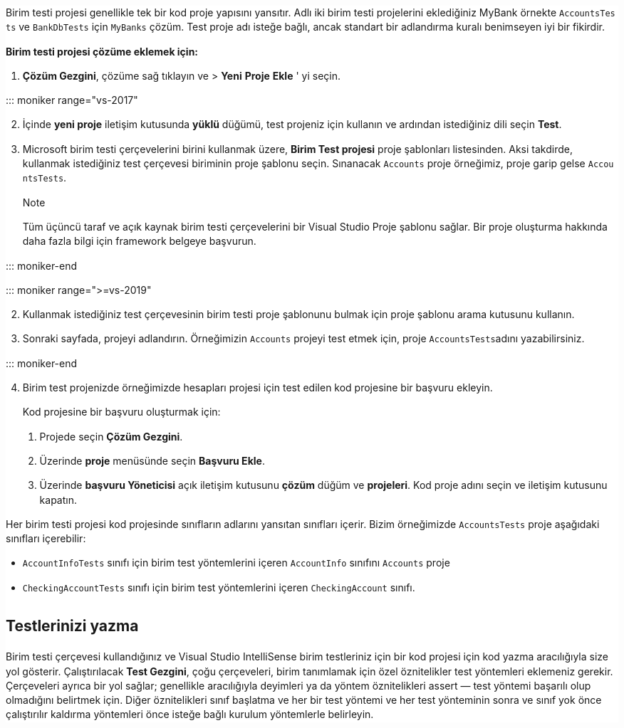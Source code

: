 Birim testi projesi genellikle tek bir kod proje yapısını yansıtır. Adlı iki birim testi projelerini eklediğiniz MyBank örnekte `AccountsTests` ve `BankDbTests` için `MyBanks` çözüm. Test proje adı isteğe bağlı, ancak standart bir adlandırma kuralı benimseyen iyi bir fikirdir.

**Birim testi projesi çözüme eklemek için:**

1. **Çözüm Gezgini**, çözüme sağ tıklayın ve > **Yeni** **Proje** **Ekle** ' yi seçin.

::: moniker range="vs-2017"

2. İçinde **yeni proje** iletişim kutusunda **yüklü** düğümü, test projeniz için kullanın ve ardından istediğiniz dili seçin **Test**.

3. Microsoft birim testi çerçevelerini birini kullanmak üzere, **Birim Test projesi** proje şablonları listesinden. Aksi takdirde, kullanmak istediğiniz test çerçevesi biriminin proje şablonu seçin. Sınanacak `Accounts` proje örneğimiz, proje garip gelse `AccountsTests`.

   > [!NOTE]
   > Tüm üçüncü taraf ve açık kaynak birim testi çerçevelerini bir Visual Studio Proje şablonu sağlar. Bir proje oluşturma hakkında daha fazla bilgi için framework belgeye başvurun.

::: moniker-end

::: moniker range=">=vs-2019"

2. Kullanmak istediğiniz test çerçevesinin birim testi proje şablonunu bulmak için proje şablonu arama kutusunu kullanın.

3. Sonraki sayfada, projeyi adlandırın. Örneğimizin `Accounts` projeyi test etmek için, proje `AccountsTests`adını yazabilirsiniz.

::: moniker-end

4. Birim test projenizde örneğimizde hesapları projesi için test edilen kod projesine bir başvuru ekleyin.

   Kod projesine bir başvuru oluşturmak için:

   1. Projede seçin **Çözüm Gezgini**.

   2. Üzerinde **proje** menüsünde seçin **Başvuru Ekle**.

   3. Üzerinde **başvuru Yöneticisi** açık iletişim kutusunu **çözüm** düğüm ve **projeleri**. Kod proje adını seçin ve iletişim kutusunu kapatın.

Her birim testi projesi kod projesinde sınıfların adlarını yansıtan sınıfları içerir. Bizim örneğimizde `AccountsTests` proje aşağıdaki sınıfları içerebilir:

- `AccountInfoTests` sınıfı için birim test yöntemlerini içeren `AccountInfo` sınıfını `Accounts` proje

- `CheckingAccountTests` sınıfı için birim test yöntemlerini içeren `CheckingAccount` sınıfı.

## <a name="write-your-tests"></a>Testlerinizi yazma

Birim testi çerçevesi kullandığınız ve Visual Studio IntelliSense birim testleriniz için bir kod projesi için kod yazma aracılığıyla size yol gösterir. Çalıştırılacak **Test Gezgini**, çoğu çerçeveleri, birim tanımlamak için özel öznitelikler test yöntemleri eklemeniz gerekir. Çerçeveleri ayrıca bir yol sağlar; genellikle aracılığıyla deyimleri ya da yöntem öznitelikleri assert — test yöntemi başarılı olup olmadığını belirtmek için. Diğer öznitelikleri sınıf başlatma ve her bir test yöntemi ve her test yönteminin sonra ve sınıf yok önce çalıştırılır kaldırma yöntemleri önce isteğe bağlı kurulum yöntemlerle belirleyin.

